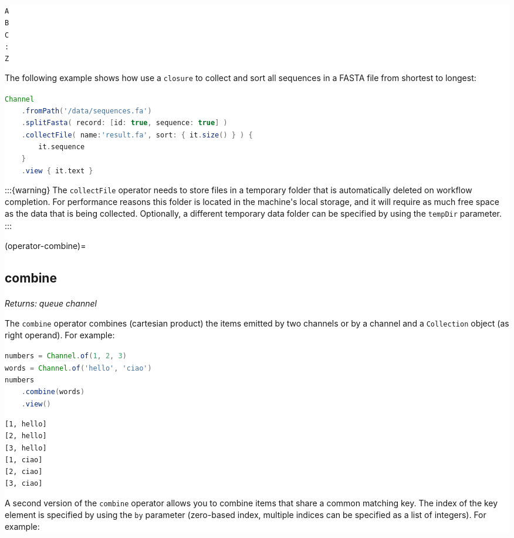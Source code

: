 ```
A
B
C
:
Z
```

The following example shows how use a `closure` to collect and sort all sequences in a FASTA file from shortest to longest:

```groovy
Channel
    .fromPath('/data/sequences.fa')
    .splitFasta( record: [id: true, sequence: true] )
    .collectFile( name:'result.fa', sort: { it.size() } ) {
        it.sequence
    }
    .view { it.text }
```

:::{warning}
The `collectFile` operator needs to store files in a temporary folder that is automatically deleted on workflow completion. For performance reasons this folder is located in the machine's local storage, and it will require as much free space as the data that is being collected. Optionally, a different temporary data folder can be specified by using the `tempDir` parameter.
:::

(operator-combine)=

## combine

*Returns: queue channel*

The `combine` operator combines (cartesian product) the items emitted by two channels or by a channel and a `Collection` object (as right operand). For example:

```groovy
numbers = Channel.of(1, 2, 3)
words = Channel.of('hello', 'ciao')
numbers
    .combine(words)
    .view()
```

```
[1, hello]
[2, hello]
[3, hello]
[1, ciao]
[2, ciao]
[3, ciao]
```

A second version of the `combine` operator allows you to combine items that share a common matching key. The index of the key element is specified by using the `by` parameter (zero-based index, multiple indices can be specified as a list of integers). For example:
